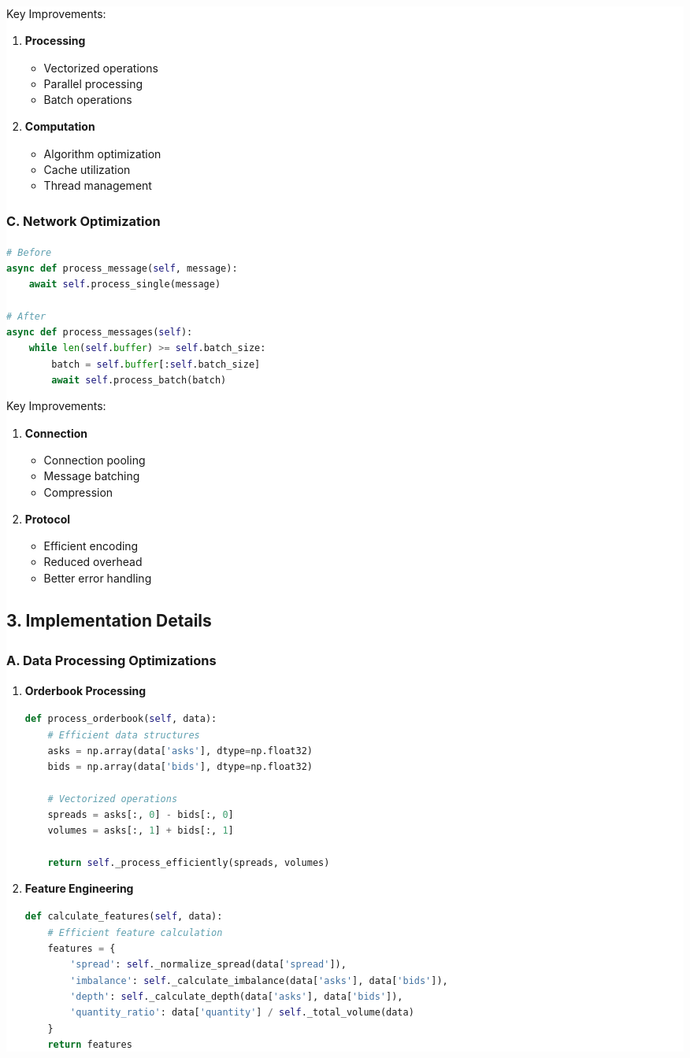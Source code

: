 Key Improvements:
1. **Processing**
   - Vectorized operations
   - Parallel processing
   - Batch operations

2. **Computation**
   - Algorithm optimization
   - Cache utilization
   - Thread management

### C. Network Optimization
```python
# Before
async def process_message(self, message):
    await self.process_single(message)

# After
async def process_messages(self):
    while len(self.buffer) >= self.batch_size:
        batch = self.buffer[:self.batch_size]
        await self.process_batch(batch)
```

Key Improvements:
1. **Connection**
   - Connection pooling
   - Message batching
   - Compression

2. **Protocol**
   - Efficient encoding
   - Reduced overhead
   - Better error handling

## 3. Implementation Details

### A. Data Processing Optimizations
1. **Orderbook Processing**
   ```python
   def process_orderbook(self, data):
       # Efficient data structures
       asks = np.array(data['asks'], dtype=np.float32)
       bids = np.array(data['bids'], dtype=np.float32)
       
       # Vectorized operations
       spreads = asks[:, 0] - bids[:, 0]
       volumes = asks[:, 1] + bids[:, 1]
       
       return self._process_efficiently(spreads, volumes)
   ```

2. **Feature Engineering**
   ```python
   def calculate_features(self, data):
       # Efficient feature calculation
       features = {
           'spread': self._normalize_spread(data['spread']),
           'imbalance': self._calculate_imbalance(data['asks'], data['bids']),
           'depth': self._calculate_depth(data['asks'], data['bids']),
           'quantity_ratio': data['quantity'] / self._total_volume(data)
       }
       return features
   ```
